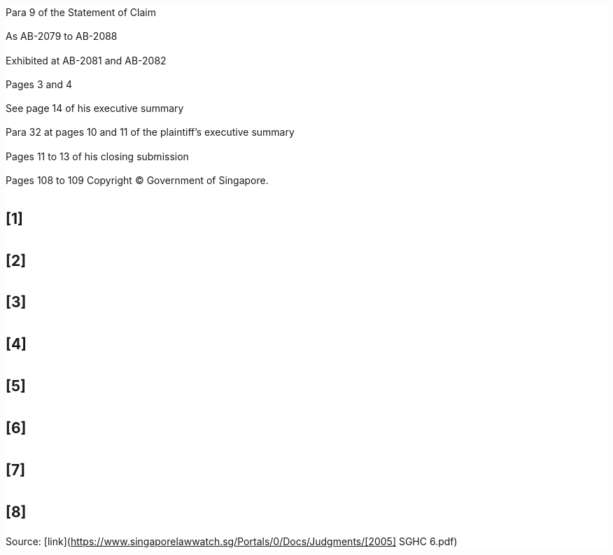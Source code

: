  Para 9 of the Statement of Claim 

 As AB-2079 to AB-2088 

 Exhibited at AB-2081 and AB-2082 

 Pages 3 and 4 

 See page 14 of his executive summary 

 Para 32 at pages 10 and 11 of the plaintiff’s executive summary 

 Pages 11 to 13 of his closing submission 

 Pages 108 to 109 Copyright © Government of Singapore. 

## [1] 

## [2] 

## [3] 

## [4] 

## [5] 

## [6] 

## [7] 

## [8] 


Source: [link](https://www.singaporelawwatch.sg/Portals/0/Docs/Judgments/[2005] SGHC 6.pdf)
